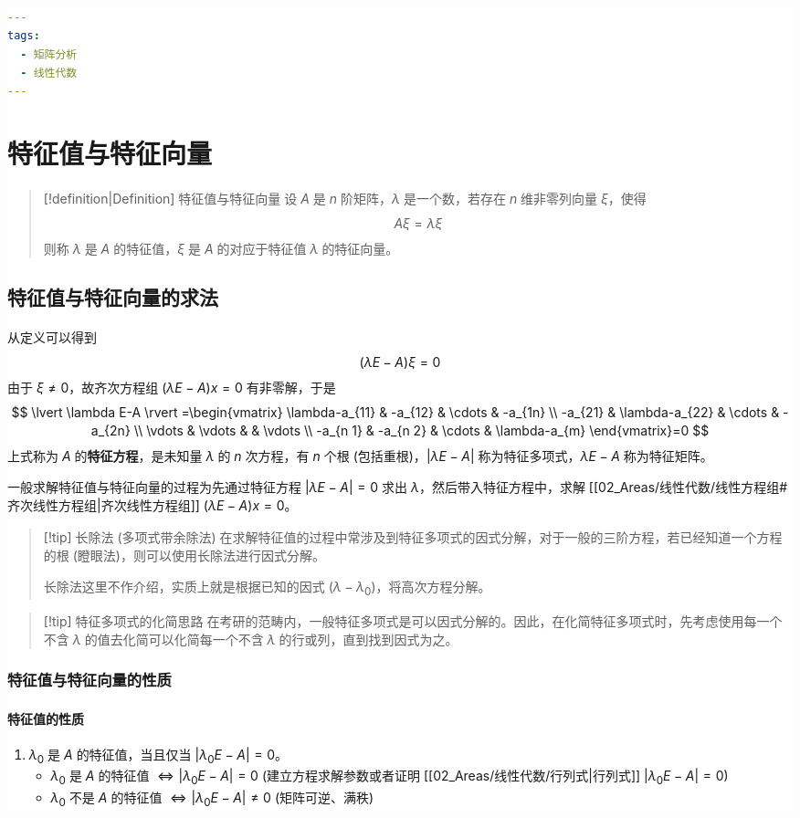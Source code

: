 ```yaml
---
tags:
  - 矩阵分析
  - 线性代数
---
```


# 特征值与特征向量

> [!definition|Definition] 特征值与特征向量
> 设 $A$ 是 $n$ 阶矩阵，$\lambda$ 是一个数，若存在 $n$ 维非零列向量 $\xi$，使得
> $$
> A\xi=\lambda \xi
> $$
> 则称 $\lambda$ 是 $A$ 的特征值，$\xi$ 是 $A$ 的对应于特征值 $\lambda$ 的特征向量。

## 特征值与特征向量的求法

从定义可以得到
$$
(\lambda E-A)\xi=0
$$
由于 $\xi\neq 0$，故齐次方程组 $(\lambda E-A)x=0$ 有非零解，于是
$$
\lvert \lambda E-A \rvert =\begin{vmatrix}
\lambda-a_{11} & -a_{12} & \cdots & -a_{1n} \\
-a_{21} & \lambda-a_{22} & \cdots & -a_{2n} \\
\vdots & \vdots &  & \vdots \\
-a_{n 1} & -a_{n 2} & \cdots & \lambda-a_{m}
\end{vmatrix}=0
$$
上式称为 $A$ 的**特征方程**，是未知量 $\lambda$ 的 $n$ 次方程，有 $n$ 个根 (包括重根)，$\lvert \lambda E-A \rvert$ 称为特征多项式，$\lambda E-A$ 称为特征矩阵。

一般求解特征值与特征向量的过程为先通过特征方程 $\lvert \lambda E-A \rvert=0$ 求出 $\lambda$，然后带入特征方程中，求解 [[02_Areas/线性代数/线性方程组#齐次线性方程组|齐次线性方程组]] $(\lambda E-A)x=0$。

> [!tip] 长除法 (多项式带余除法)
> 在求解特征值的过程中常涉及到特征多项式的因式分解，对于一般的三阶方程，若已经知道一个方程的根 (瞪眼法)，则可以使用长除法进行因式分解。
>
> 长除法这里不作介绍，实质上就是根据已知的因式 $(\lambda-\lambda_{0})$，将高次方程分解。

> [!tip] 特征多项式的化简思路
> 在考研的范畴内，一般特征多项式是可以因式分解的。因此，在化简特征多项式时，先考虑使用每一个不含 $\lambda$ 的值去化简可以化简每一个不含 $\lambda$ 的行或列，直到找到因式为之。

### 特征值与特征向量的性质

#### 特征值的性质

1. $\lambda_{0}$ 是 $A$ 的特征值，当且仅当 $\lvert \lambda_{0}E-A \rvert=0$。
	- $\lambda_{0}$ 是 $A$ 的特征值 $\iff \lvert \lambda_{0}E-A \rvert=0$ (建立方程求解参数或者证明 [[02_Areas/线性代数/行列式|行列式]] $\lvert \lambda_{0}E-A \rvert=0$)
	- $\lambda_{0}$ 不是 $A$ 的特征值 $\iff \lvert \lambda_{0}E-A \rvert\neq 0$ (矩阵可逆、满秩)
